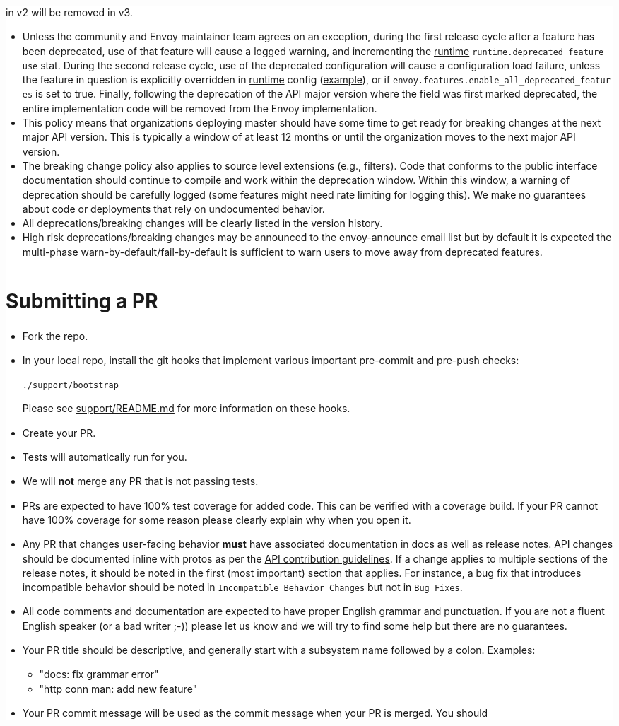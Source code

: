   in v2 will be removed in v3.
* Unless the community and Envoy maintainer team agrees on an exception, during the
  first release cycle after a feature has been deprecated, use of that feature
  will cause a logged warning, and incrementing the
  [runtime](https://www.envoyproxy.io/docs/envoy/latest/configuration/operations/runtime#statistics)
  `runtime.deprecated_feature_use` stat.
  During the second release cycle, use of the deprecated configuration will
  cause a configuration load failure, unless the feature in question is
  explicitly overridden in
  [runtime](https://www.envoyproxy.io/docs/envoy/latest/configuration/operations/runtime#using-runtime-overrides-for-deprecated-features)
  config ([example](configs/using_deprecated_config.yaml)), or if
  `envoy.features.enable_all_deprecated_features` is set to true. Finally, following the deprecation
  of the API major version where the field was first marked deprecated, the entire implementation
  code will be removed from the Envoy implementation.
* This policy means that organizations deploying master should have some time to get ready for
  breaking changes at the next major API version. This is typically a window of at least 12 months
  or until the organization moves to the next major API version.
* The breaking change policy also applies to source level extensions (e.g., filters). Code that
  conforms to the public interface documentation should continue to compile and work within the
  deprecation window. Within this window, a warning of deprecation should be carefully logged (some
  features might need rate limiting for logging this). We make no guarantees about code or deployments
  that rely on undocumented behavior.
* All deprecations/breaking changes will be clearly listed in the [version history](docs/root/version_history/).
* High risk deprecations/breaking changes may be announced to the
  [envoy-announce](https://groups.google.com/forum/#!forum/envoy-announce) email list but by default
  it is expected the multi-phase warn-by-default/fail-by-default is sufficient to warn users to move
  away from deprecated features.

# Submitting a PR

* Fork the repo.
* In your local repo, install the git hooks that implement various important pre-commit and
  pre-push checks:

  ```
  ./support/bootstrap
  ```

  Please see [support/README.md](support/README.md) for more information on these hooks.

* Create your PR.
* Tests will automatically run for you.
* We will **not** merge any PR that is not passing tests.
* PRs are expected to have 100% test coverage for added code. This can be verified with a coverage
  build. If your PR cannot have 100% coverage for some reason please clearly explain why when you
  open it.
* Any PR that changes user-facing behavior **must** have associated documentation in [docs](docs) as
  well as [release notes](docs/root/version_history/current.rst). API changes should be documented
  inline with protos as per the [API contribution guidelines](api/CONTRIBUTING.md). If a change applies
  to multiple sections of the release notes, it should be noted in the first (most important) section
  that applies. For instance, a bug fix that introduces incompatible behavior should be noted in
  `Incompatible Behavior Changes` but not in `Bug Fixes`.
* All code comments and documentation are expected to have proper English grammar and punctuation.
  If you are not a fluent English speaker (or a bad writer ;-)) please let us know and we will try
  to find some help but there are no guarantees.
* Your PR title should be descriptive, and generally start with a subsystem name followed by a
  colon. Examples:
  * "docs: fix grammar error"
  * "http conn man: add new feature"
* Your PR commit message will be used as the commit message when your PR is merged. You should